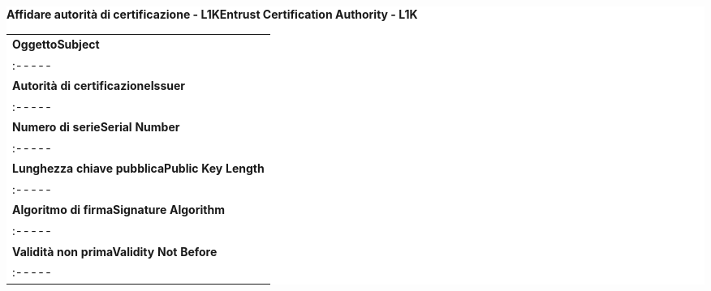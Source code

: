  <span data-ttu-id="bd140-652">**Affidare autorità di certificazione - L1K**</span><span class="sxs-lookup"><span data-stu-id="bd140-652">**Entrust Certification Authority - L1K**</span></span>
  
||
|:-----|
|<span data-ttu-id="bd140-653">**Oggetto**</span><span class="sxs-lookup"><span data-stu-id="bd140-653">**Subject**</span></span>|
|<span data-ttu-id="bd140-654">:-----</span><span class="sxs-lookup"><span data-stu-id="bd140-654"></span></span>|
|<span data-ttu-id="bd140-655">**Autorità di certificazione**</span><span class="sxs-lookup"><span data-stu-id="bd140-655">**Issuer**</span></span>|
|<span data-ttu-id="bd140-656">:-----</span><span class="sxs-lookup"><span data-stu-id="bd140-656"></span></span>|
|<span data-ttu-id="bd140-657">**Numero di serie**</span><span class="sxs-lookup"><span data-stu-id="bd140-657">**Serial Number**</span></span>|
|<span data-ttu-id="bd140-658">:-----</span><span class="sxs-lookup"><span data-stu-id="bd140-658"></span></span>|
|<span data-ttu-id="bd140-659">**Lunghezza chiave pubblica**</span><span class="sxs-lookup"><span data-stu-id="bd140-659">**Public Key Length**</span></span>|
|<span data-ttu-id="bd140-660">:-----</span><span class="sxs-lookup"><span data-stu-id="bd140-660"></span></span>|
|<span data-ttu-id="bd140-661">**Algoritmo di firma**</span><span class="sxs-lookup"><span data-stu-id="bd140-661">**Signature Algorithm**</span></span>|
|<span data-ttu-id="bd140-662">:-----</span><span class="sxs-lookup"><span data-stu-id="bd140-662"></span></span>|
|<span data-ttu-id="bd140-663">**Validità non prima**</span><span class="sxs-lookup"><span data-stu-id="bd140-663">**Validity Not Before**</span></span>|
|<span data-ttu-id="bd140-664">:-----</span><span class="sxs-lookup"><span data-stu-id="bd140-664"></span></span>|

